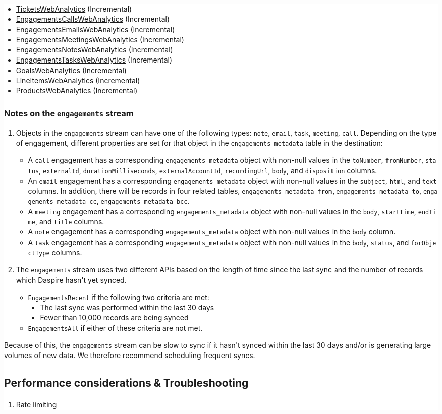 * [TicketsWebAnalytics](https://developers.hubspot.com/docs/api/events/web-analytics) (Incremental)
* [EngagementsCallsWebAnalytics](https://developers.hubspot.com/docs/api/events/web-analytics) (Incremental)
* [EngagementsEmailsWebAnalytics](https://developers.hubspot.com/docs/api/events/web-analytics) (Incremental)
* [EngagementsMeetingsWebAnalytics](https://developers.hubspot.com/docs/api/events/web-analytics) (Incremental)
* [EngagementsNotesWebAnalytics](https://developers.hubspot.com/docs/api/events/web-analytics) (Incremental)
* [EngagementsTasksWebAnalytics](https://developers.hubspot.com/docs/api/events/web-analytics) (Incremental)
* [GoalsWebAnalytics](https://developers.hubspot.com/docs/api/events/web-analytics) (Incremental)
* [LineItemsWebAnalytics](https://developers.hubspot.com/docs/api/events/web-analytics) (Incremental)
* [ProductsWebAnalytics](https://developers.hubspot.com/docs/api/events/web-analytics) (Incremental)

### Notes on the `engagements` stream

1. Objects in the `engagements` stream can have one of the following types: `note`, `email`, `task`, `meeting`, `call`. Depending on the type of engagement, different properties are set for that object in the `engagements_metadata` table in the destination:

    * A `call` engagement has a corresponding `engagements_metadata` object with non-null values in the `toNumber`, `fromNumber`, `status`, `externalId`, `durationMilliseconds`, `externalAccountId`, `recordingUrl`, `body`, and `disposition` columns.
    * An `email` engagement has a corresponding `engagements_metadata` object with non-null values in the `subject`, `html`, and `text` columns. In addition, there will be records in four related tables, `engagements_metadata_from`, `engagements_metadata_to`, `engagements_metadata_cc`, `engagements_metadata_bcc`.
    * A `meeting` engagement has a corresponding `engagements_metadata` object with non-null values in the `body`, `startTime`, `endTime`, and `title` columns.
    * A `note` engagement has a corresponding `engagements_metadata` object with non-null values in the `body` column.
    * A `task` engagement has a corresponding `engagements_metadata` object with non-null values in the `body`, `status`, and `forObjectType` columns.

2. The `engagements` stream uses two different APIs based on the length of time since the last sync and the number of records which Daspire hasn't yet synced.

    * `EngagementsRecent` if the following two criteria are met:
      * The last sync was performed within the last 30 days
      * Fewer than 10,000 records are being synced
    * `EngagementsAll` if either of these criteria are not met.

  Because of this, the `engagements` stream can be slow to sync if it hasn't synced within the last 30 days and/or is generating large volumes of new data. We therefore recommend scheduling frequent syncs.

## Performance considerations & Troubleshooting

1. Rate limiting
